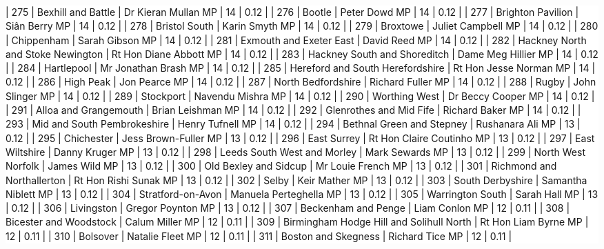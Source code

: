 | 275 | Bexhill and Battle | Dr Kieran Mullan MP | 14 | 0.12 |
| 276 | Bootle | Peter Dowd MP | 14 | 0.12 |
| 277 | Brighton Pavilion | Siân Berry MP | 14 | 0.12 |
| 278 | Bristol South | Karin Smyth MP | 14 | 0.12 |
| 279 | Broxtowe | Juliet Campbell MP | 14 | 0.12 |
| 280 | Chippenham | Sarah Gibson MP | 14 | 0.12 |
| 281 | Exmouth and Exeter East | David Reed MP | 14 | 0.12 |
| 282 | Hackney North and Stoke Newington | Rt Hon Diane Abbott MP | 14 | 0.12 |
| 283 | Hackney South and Shoreditch | Dame Meg Hillier MP | 14 | 0.12 |
| 284 | Hartlepool | Mr Jonathan Brash MP | 14 | 0.12 |
| 285 | Hereford and South Herefordshire | Rt Hon Jesse Norman MP | 14 | 0.12 |
| 286 | High Peak | Jon Pearce MP | 14 | 0.12 |
| 287 | North Bedfordshire | Richard Fuller MP | 14 | 0.12 |
| 288 | Rugby | John Slinger MP | 14 | 0.12 |
| 289 | Stockport | Navendu Mishra MP | 14 | 0.12 |
| 290 | Worthing West | Dr Beccy Cooper MP | 14 | 0.12 |
| 291 | Alloa and Grangemouth | Brian Leishman MP | 14 | 0.12 |
| 292 | Glenrothes and Mid Fife | Richard Baker MP | 14 | 0.12 |
| 293 | Mid and South Pembrokeshire | Henry Tufnell MP | 14 | 0.12 |
| 294 | Bethnal Green and Stepney | Rushanara Ali MP | 13 | 0.12 |
| 295 | Chichester | Jess Brown-Fuller MP | 13 | 0.12 |
| 296 | East Surrey | Rt Hon Claire Coutinho MP | 13 | 0.12 |
| 297 | East Wiltshire | Danny Kruger MP | 13 | 0.12 |
| 298 | Leeds South West and Morley | Mark Sewards MP | 13 | 0.12 |
| 299 | North West Norfolk | James Wild MP | 13 | 0.12 |
| 300 | Old Bexley and Sidcup | Mr Louie French MP | 13 | 0.12 |
| 301 | Richmond and Northallerton | Rt Hon Rishi Sunak MP | 13 | 0.12 |
| 302 | Selby | Keir Mather MP | 13 | 0.12 |
| 303 | South Derbyshire | Samantha Niblett MP | 13 | 0.12 |
| 304 | Stratford-on-Avon | Manuela Perteghella MP | 13 | 0.12 |
| 305 | Warrington South | Sarah Hall MP | 13 | 0.12 |
| 306 | Livingston | Gregor Poynton MP | 13 | 0.12 |
| 307 | Beckenham and Penge | Liam Conlon MP | 12 | 0.11 |
| 308 | Bicester and Woodstock | Calum Miller MP | 12 | 0.11 |
| 309 | Birmingham Hodge Hill and Solihull North | Rt Hon Liam Byrne MP | 12 | 0.11 |
| 310 | Bolsover | Natalie Fleet MP | 12 | 0.11 |
| 311 | Boston and Skegness | Richard Tice MP | 12 | 0.11 |